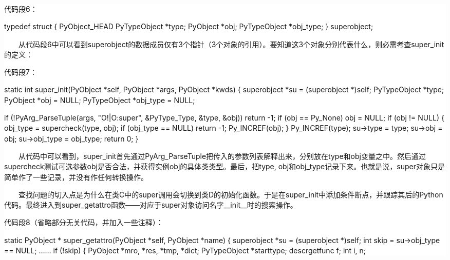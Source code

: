  代码段6：

 typedef struct {
  PyObject_HEAD
  PyTypeObject *type;
  PyObject *obj;
  PyTypeObject *obj_type;
 } superobject;

　　从代码段6中可以看到superobject的数据成员仅有3个指针（3个对象的引用）。要知道这3个对象分别代表什么，则必需考查super_init的定义：

 代码段7：

 static int
 super_init(PyObject *self, PyObject *args, PyObject *kwds)
 {
  superobject *su = (superobject *)self;
  PyTypeObject *type;
  PyObject *obj = NULL;
  PyTypeObject *obj_type = NULL;
 
  if (!PyArg_ParseTuple(args, "O!|O:super", &PyType_Type, &type, &obj))
   return -1;
  if (obj == Py_None)
   obj = NULL;
  if (obj != NULL) {
   obj_type = supercheck(type, obj);
   if (obj_type == NULL)
    return -1;
   Py_INCREF(obj);
  }
  Py_INCREF(type);
  su->type = type;
  su->obj = obj;
  su->obj_type = obj_type;
  return 0;
 }

　　从代码中可以看到，super_init首先通过PyArg_ParseTuple把传入的参数列表解释出来，分别放在type和obj变量之中。然后通过supercheck测试可选参数obj是否合法，并获得实例obj的具体类类型。最后，把type, obj和obj_type记录下来。也就是说，super对象只是简单作了一些记录，并没有作任何转换操作。

　　查找问题的切入点是为什么在类C中的super调用会切换到类D的初始化函数。于是在super_init中添加条件断点，并跟踪其后的Python代码。最终进入到super_getattro函数——对应于super对象访问名字__init__时的搜索操作。

 代码段8（省略部分无关代码，并加入一些注释）：

 static PyObject *
 super_getattro(PyObject *self, PyObject *name)
 {
  superobject *su = (superobject *)self;
  int skip = su->obj_type == NULL;
  ……
  if (!skip) {
   PyObject *mro, *res, *tmp, *dict;
   PyTypeObject *starttype;
   descrgetfunc f;
   int i, n;
